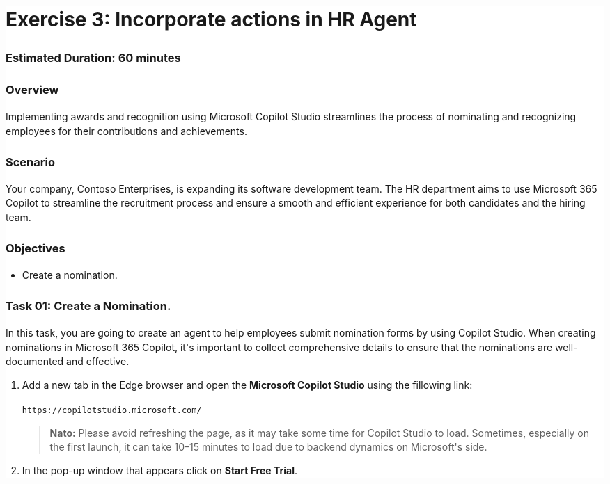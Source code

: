 # Exercise 3: Incorporate actions in HR Agent

### Estimated Duration: 60 minutes

### Overview

Implementing awards and recognition using Microsoft Copilot Studio streamlines the process of nominating and recognizing employees for their contributions and achievements.

### Scenario

Your company, Contoso Enterprises, is expanding its software development team. The HR department aims to use Microsoft 365 Copilot to streamline the recruitment process and ensure a smooth and efficient experience for both candidates and the hiring team.

### Objectives

- Create a nomination.

### Task 01:  Create a Nomination.

In this task, you are going to create an agent to help employees submit nomination forms by using Copilot Studio. When creating nominations in Microsoft 365 Copilot, it's important to collect comprehensive details to ensure that the nominations are well-documented and effective.

1. Add a new tab in the Edge browser and open the **Microsoft Copilot Studio** using the fillowing link:
   
   ```
   https://copilotstudio.microsoft.com/
   ```

   >**Nato:** Please avoid refreshing the page, as it may take some time for Copilot Studio to load. Sometimes, especially on the first launch, it can take 10–15 minutes to load due to backend dynamics on Microsoft's side.
   
3. In the pop-up window that appears click on **Start Free Trial**.
